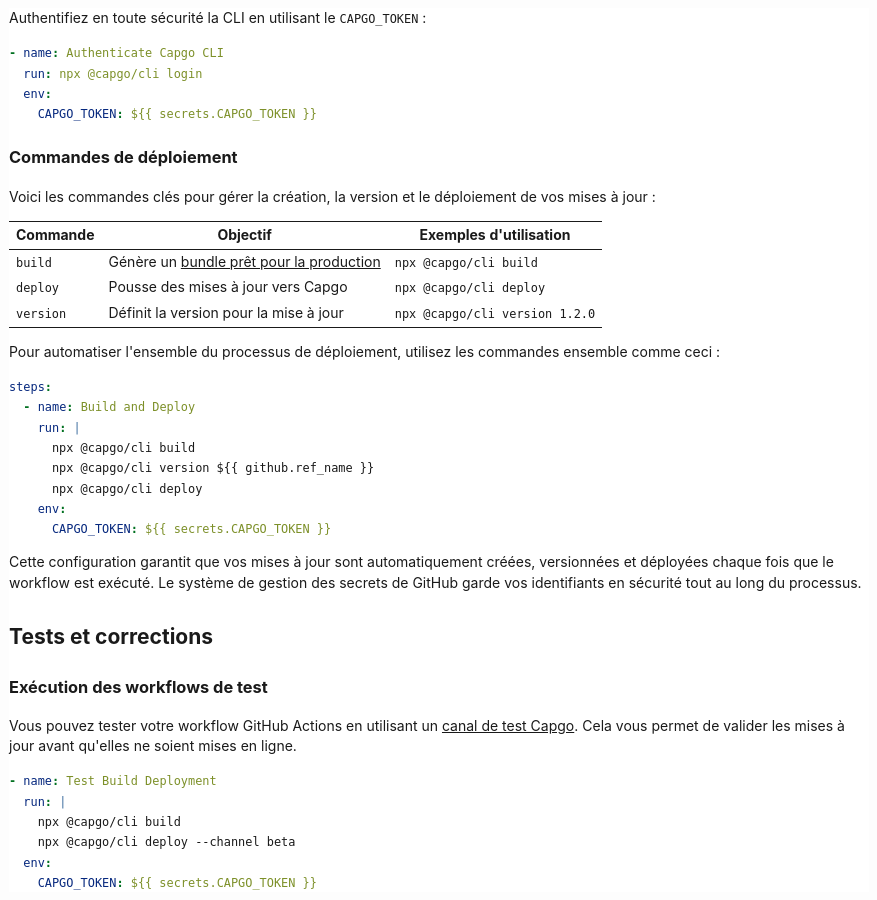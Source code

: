 Authentifiez en toute sécurité la CLI en utilisant le `CAPGO_TOKEN` :

```yaml
- name: Authenticate Capgo CLI
  run: npx @capgo/cli login
  env:
    CAPGO_TOKEN: ${{ secrets.CAPGO_TOKEN }}
```

### Commandes de déploiement

Voici les commandes clés pour gérer la création, la version et le déploiement de vos mises à jour :

| Commande | Objectif | Exemples d'utilisation |
| --- | --- | --- |
| `build` | Génère un [bundle prêt pour la production](https://capgo.app/docs/webapp/bundles/) | `npx @capgo/cli build` |
| `deploy` | Pousse des mises à jour vers Capgo | `npx @capgo/cli deploy` |
| `version` | Définit la version pour la mise à jour | `npx @capgo/cli version 1.2.0` |

Pour automatiser l'ensemble du processus de déploiement, utilisez les commandes ensemble comme ceci :

```yaml
steps:
  - name: Build and Deploy
    run: |
      npx @capgo/cli build
      npx @capgo/cli version ${{ github.ref_name }}
      npx @capgo/cli deploy
    env:
      CAPGO_TOKEN: ${{ secrets.CAPGO_TOKEN }}
```

Cette configuration garantit que vos mises à jour sont automatiquement créées, versionnées et déployées chaque fois que le workflow est exécuté. Le système de gestion des secrets de GitHub garde vos identifiants en sécurité tout au long du processus.

## Tests et corrections

### Exécution des workflows de test

Vous pouvez tester votre workflow GitHub Actions en utilisant un [canal de test Capgo](https://capgo.app/docs/plugin/cloud-mode/channel-system/). Cela vous permet de valider les mises à jour avant qu'elles ne soient mises en ligne.

```yaml
- name: Test Build Deployment
  run: |
    npx @capgo/cli build
    npx @capgo/cli deploy --channel beta
  env:
    CAPGO_TOKEN: ${{ secrets.CAPGO_TOKEN }}
```
